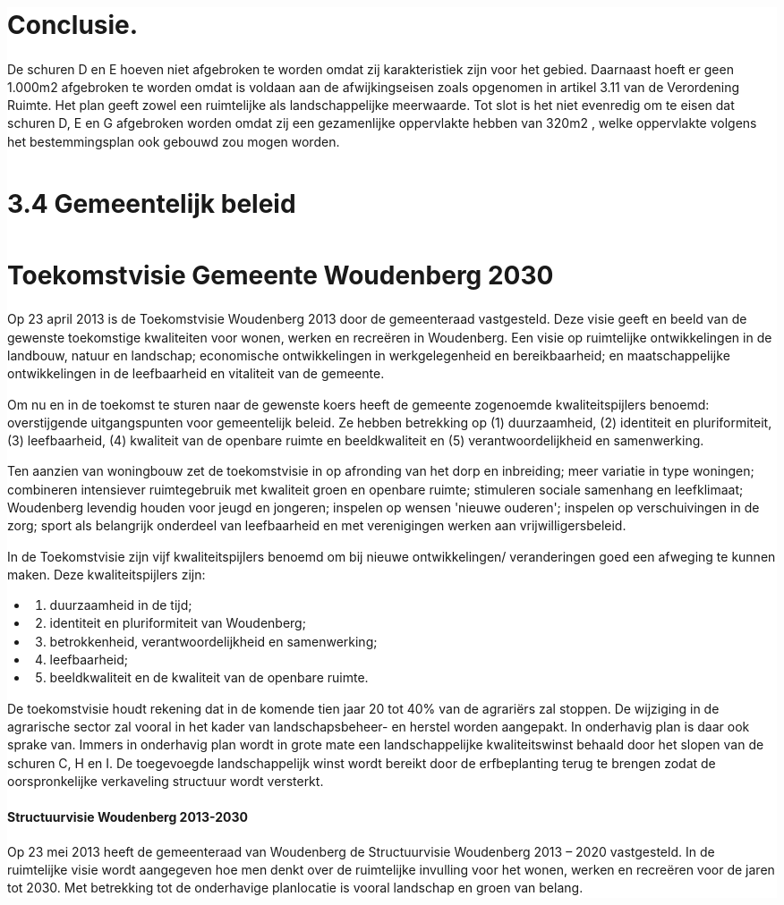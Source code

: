 # Conclusie.

De schuren D en E hoeven niet afgebroken te worden omdat zij karakteristiek zijn voor het gebied. Daarnaast hoeft er geen 1.000m2 afgebroken te worden omdat is voldaan aan de afwijkingseisen zoals opgenomen in artikel 3.11 van de Verordening Ruimte. Het plan geeft zowel een ruimtelijke als landschappelijke meerwaarde. Tot slot is het niet evenredig om te eisen dat schuren D, E en G afgebroken worden omdat zij een gezamenlijke oppervlakte hebben van 320m2 , welke oppervlakte volgens het bestemmingsplan ook gebouwd zou mogen worden.

# **3.4 Gemeentelijk beleid**

# **Toekomstvisie Gemeente Woudenberg 2030**

Op 23 april 2013 is de Toekomstvisie Woudenberg 2013 door de gemeenteraad vastgesteld. Deze visie geeft en beeld van de gewenste toekomstige kwaliteiten voor wonen, werken en recreëren in Woudenberg. Een visie op ruimtelijke ontwikkelingen in de landbouw, natuur en landschap; economische ontwikkelingen in werkgelegenheid en bereikbaarheid; en maatschappelijke ontwikkelingen in de leefbaarheid en vitaliteit van de gemeente.

Om nu en in de toekomst te sturen naar de gewenste koers heeft de gemeente zogenoemde kwaliteitspijlers benoemd: overstijgende uitgangspunten voor gemeentelijk beleid. Ze hebben betrekking op (1) duurzaamheid, (2) identiteit en pluriformiteit, (3) leefbaarheid, (4) kwaliteit van de openbare ruimte en beeldkwaliteit en (5) verantwoordelijkheid en samenwerking.

Ten aanzien van woningbouw zet de toekomstvisie in op afronding van het dorp en inbreiding; meer variatie in type woningen; combineren intensiever ruimtegebruik met kwaliteit groen en openbare ruimte; stimuleren sociale samenhang en leefklimaat; Woudenberg levendig houden voor jeugd en jongeren; inspelen op wensen 'nieuwe ouderen'; inspelen op verschuivingen in de zorg; sport als belangrijk onderdeel van leefbaarheid en met verenigingen werken aan vrijwilligersbeleid.

In de Toekomstvisie zijn vijf kwaliteitspijlers benoemd om bij nieuwe ontwikkelingen/ veranderingen goed een afweging te kunnen maken. Deze kwaliteitspijlers zijn:

- 1. duurzaamheid in de tijd;
- 2. identiteit en pluriformiteit van Woudenberg;
- 3. betrokkenheid, verantwoordelijkheid en samenwerking;
- 4. leefbaarheid;
- 5. beeldkwaliteit en de kwaliteit van de openbare ruimte.

De toekomstvisie houdt rekening dat in de komende tien jaar 20 tot 40% van de agrariërs zal stoppen. De wijziging in de agrarische sector zal vooral in het kader van landschapsbeheer- en herstel worden aangepakt. In onderhavig plan is daar ook sprake van. Immers in onderhavig plan wordt in grote mate een landschappelijke kwaliteitswinst behaald door het slopen van de schuren C, H en I. De toegevoegde landschappelijk winst wordt bereikt door de erfbeplanting terug te brengen zodat de oorspronkelijke verkaveling structuur wordt versterkt.

#### **Structuurvisie Woudenberg 2013-2030**

Op 23 mei 2013 heeft de gemeenteraad van Woudenberg de Structuurvisie Woudenberg 2013 – 2020 vastgesteld. In de ruimtelijke visie wordt aangegeven hoe men denkt over de ruimtelijke invulling voor het wonen, werken en recreëren voor de jaren tot 2030. Met betrekking tot de onderhavige planlocatie is vooral landschap en groen van belang.
